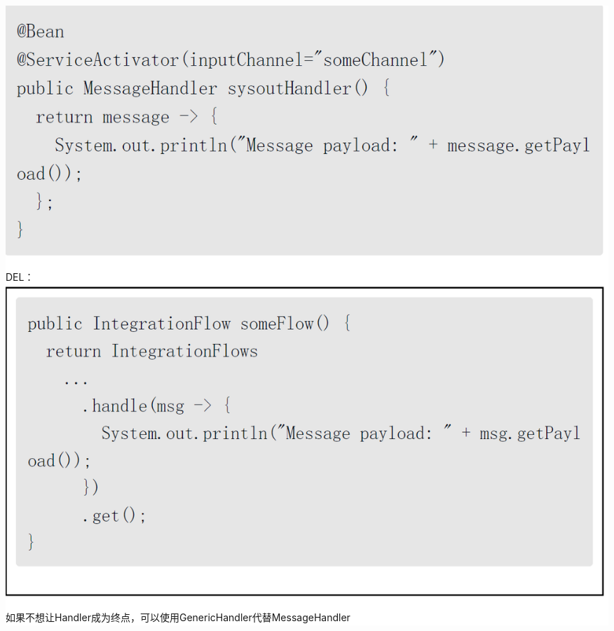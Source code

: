 ![image-20200523225237295](images/image-20200523225237295.png)

DEL：![image-20200523225717783](images/image-20200523225717783.png)

如果不想让Handler成为终点，可以使用GenericHandler代替MessageHandler
